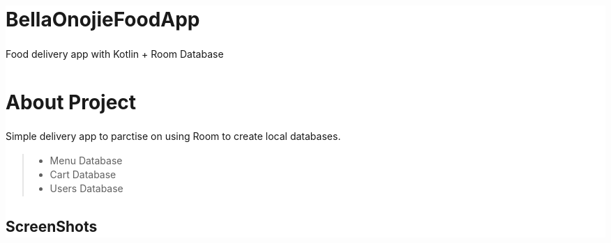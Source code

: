 # BellaOnojieFoodApp 
Food delivery app with Kotlin + Room Database

# About Project 
Simple delivery app to parctise on using Room to create local databases. 
> - Menu Database
> - Cart Database
> - Users Database

## ScreenShots
